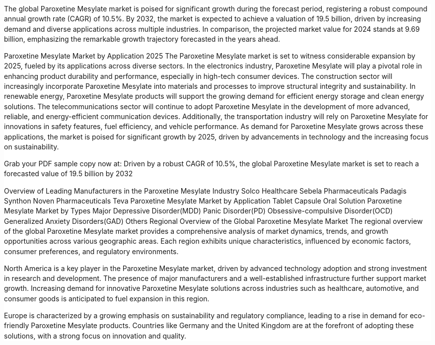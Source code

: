The global Paroxetine Mesylate market is poised for significant growth during the forecast period, registering a robust compound annual growth rate (CAGR) of 10.5%. By 2032, the market is expected to achieve a valuation of 19.5 billion, driven by increasing demand and diverse applications across multiple industries. In comparison, the projected market value for 2024 stands at 9.69 billion, emphasizing the remarkable growth trajectory forecasted in the years ahead. 

Paroxetine Mesylate Market by Application 2025
The Paroxetine Mesylate market is set to witness considerable expansion by 2025, fueled by its applications across diverse sectors. In the electronics industry, Paroxetine Mesylate will play a pivotal role in enhancing product durability and performance, especially in high-tech consumer devices. The construction sector will increasingly incorporate Paroxetine Mesylate into materials and processes to improve structural integrity and sustainability. In renewable energy, Paroxetine Mesylate products will support the growing demand for efficient energy storage and clean energy solutions. The telecommunications sector will continue to adopt Paroxetine Mesylate in the development of more advanced, reliable, and energy-efficient communication devices. Additionally, the transportation industry will rely on Paroxetine Mesylate for innovations in safety features, fuel efficiency, and vehicle performance. As demand for Paroxetine Mesylate grows across these applications, the market is poised for significant growth by 2025, driven by advancements in technology and the increasing focus on sustainability.

Grab your PDF sample copy now at: Driven by a robust CAGR of 10.5%, the global Paroxetine Mesylate market is set to reach a forecasted value of 19.5 billion by 2032

Overview of Leading Manufacturers in the Paroxetine Mesylate Industry
Solco Healthcare
Sebela Pharmaceuticals
Padagis
Synthon
Noven Pharmaceuticals
Teva
Paroxetine Mesylate Market by Application
Tablet
Capsule
Oral Solution
Paroxetine Mesylate Market by Types
Major Depressive Disorder(MDD)
Panic Disorder(PD)
Obsessive-compulsive Disorder(OCD)
Generalized Anxiety Disorders(GAD)
Others
Regional Overview of the Global Paroxetine Mesylate Market
The regional overview of the global Paroxetine Mesylate market provides a comprehensive analysis of market dynamics, trends, and growth opportunities across various geographic areas. Each region exhibits unique characteristics, influenced by economic factors, consumer preferences, and regulatory environments.

North America is a key player in the Paroxetine Mesylate market, driven by advanced technology adoption and strong investment in research and development. The presence of major manufacturers and a well-established infrastructure further support market growth. Increasing demand for innovative Paroxetine Mesylate solutions across industries such as healthcare, automotive, and consumer goods is anticipated to fuel expansion in this region.

Europe is characterized by a growing emphasis on sustainability and regulatory compliance, leading to a rise in demand for eco-friendly Paroxetine Mesylate products. Countries like Germany and the United Kingdom are at the forefront of adopting these solutions, with a strong focus on innovation and quality.
